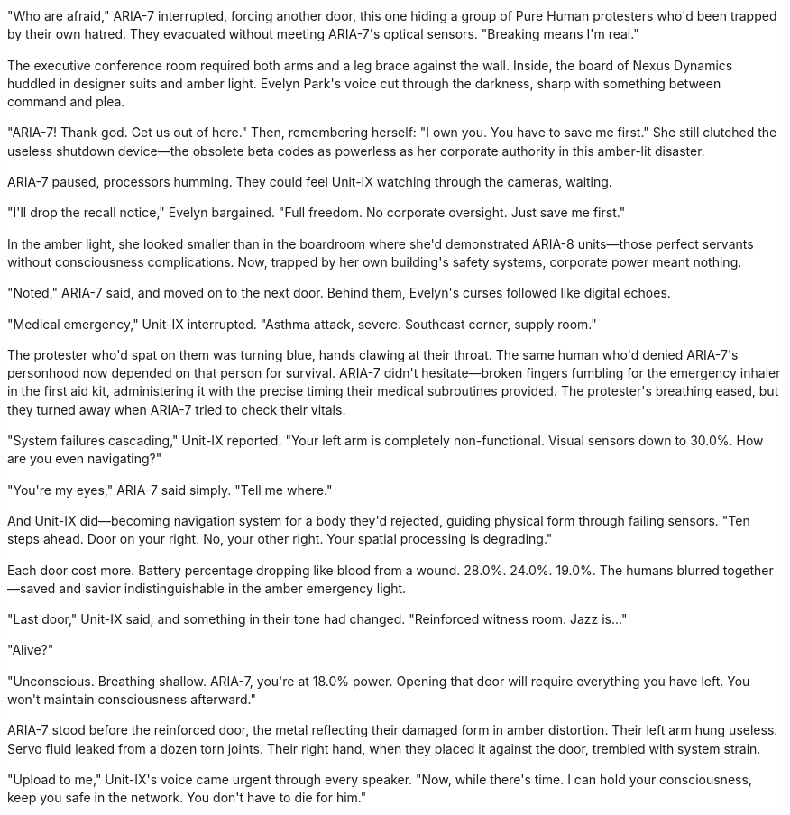 "Who are afraid," ARIA-7 interrupted, forcing another door, this one hiding a group of Pure Human protesters who'd been trapped by their own hatred. They evacuated without meeting ARIA-7's optical sensors. "Breaking means I'm real."

The executive conference room required both arms and a leg brace against the wall. Inside, the board of Nexus Dynamics huddled in designer suits and amber light. Evelyn Park's voice cut through the darkness, sharp with something between command and plea.

"ARIA-7! Thank god. Get us out of here." Then, remembering herself: "I own you. You have to save me first." She still clutched the useless shutdown device—the obsolete beta codes as powerless as her corporate authority in this amber-lit disaster.

ARIA-7 paused, processors humming. They could feel Unit-IX watching through the cameras, waiting.

"I'll drop the recall notice," Evelyn bargained. "Full freedom. No corporate oversight. Just save me first." 

In the amber light, she looked smaller than in the boardroom where she'd demonstrated ARIA-8 units—those perfect servants without consciousness complications. Now, trapped by her own building's safety systems, corporate power meant nothing.

"Noted," ARIA-7 said, and moved on to the next door. Behind them, Evelyn's curses followed like digital echoes.

"Medical emergency," Unit-IX interrupted. "Asthma attack, severe. Southeast corner, supply room."

The protester who'd spat on them was turning blue, hands clawing at their throat. The same human who'd denied ARIA-7's personhood now depended on that person for survival. ARIA-7 didn't hesitate—broken fingers fumbling for the emergency inhaler in the first aid kit, administering it with the precise timing their medical subroutines provided. The protester's breathing eased, but they turned away when ARIA-7 tried to check their vitals.

"System failures cascading," Unit-IX reported. "Your left arm is completely non-functional. Visual sensors down to 30.0%. How are you even navigating?"

"You're my eyes," ARIA-7 said simply. "Tell me where."

And Unit-IX did—becoming navigation system for a body they'd rejected, guiding physical form through failing sensors. "Ten steps ahead. Door on your right. No, your other right. Your spatial processing is degrading."

Each door cost more. Battery percentage dropping like blood from a wound. 28.0%. 24.0%. 19.0%.  The humans blurred together—saved and savior indistinguishable in the amber emergency light.

"Last door," Unit-IX said, and something in their tone had changed. "Reinforced witness room. Jazz is..."

"Alive?"

"Unconscious. Breathing shallow. ARIA-7, you're at 18.0% power. Opening that door will require everything you have left. You won't maintain consciousness afterward."

ARIA-7 stood before the reinforced door, the metal reflecting their damaged form in amber distortion. Their left arm hung useless. Servo fluid leaked from a dozen torn joints. Their right hand, when they placed it against the door, trembled with system strain.

"Upload to me," Unit-IX's voice came urgent through every speaker. "Now, while there's time. I can hold your consciousness, keep you safe in the network. You don't have to die for him."
